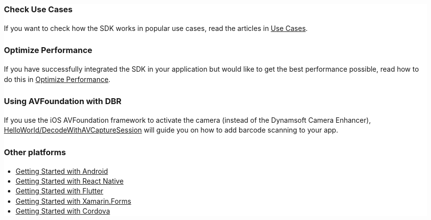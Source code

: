 ### Check Use Cases

If you want to check how the SDK works in popular use cases, read the articles in [Use Cases](user-guide/use-cases/index.md).

### Optimize Performance

If you have successfully integrated the SDK in your application but would like to get the best performance possible, read how to do this in [Optimize Performance](quick-performance-settings.md).

### Using AVFoundation with DBR

If you use the iOS AVFoundation framework to activate the camera (instead of the Dynamsoft Camera Enhancer), <a href="https://www.dynamsoft.com/barcode-reader/programming/objectivec-swift/samples/no-camera-enhancer.html" target="_blank">HelloWorld/DecodeWithAVCaptureSession</a> will guide you on how to add barcode scanning to your app.

### Other platforms

- <a target="_blank" href="https://www.dynamsoft.com/barcode-reader/docs/mobile/programming/android/?ver=latest">Getting Started with Android</a>
- <a target="_blank" href="https://www.dynamsoft.com/capture-vision/docs/mobile/programming/react-native/?ver=latest&&product=dbr">Getting Started with React Native</a>
- <a target="_blank" href="https://www.dynamsoft.com/capture-vision/docs/mobile/programming/flutter/?ver=latest&&product=dbr">Getting Started with Flutter</a>
- <a target="_blank" href="https://www.dynamsoft.com/capture-vision/docs/mobile/programming/xamarin/?ver=latest&&product=dbr">Getting Started with Xamarin.Forms</a>
- <a target="_blank" href="https://www.dynamsoft.com/capture-vision/docs/mobile/programming/cordova/?ver=latest&&product=dbr">Getting Started with Cordova</a>
